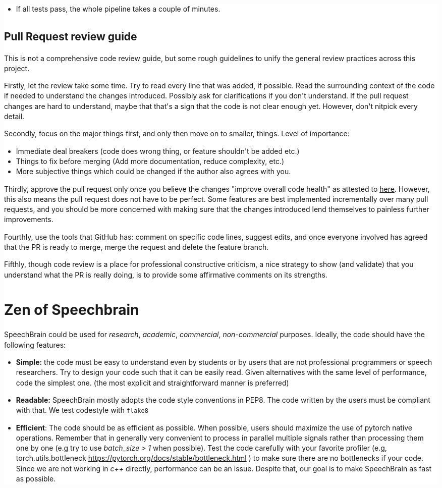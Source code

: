 - If all tests pass, the whole pipeline takes a couple of minutes.

## Pull Request review guide

This is not a comprehensive code review guide, but some rough guidelines to unify the
general review practices across this project.

Firstly, let the review take some time. Try to read every line that was added,
if possible. Read the surrounding context of the code if needed to understand
the changes introduced. Possibly ask for clarifications if you don't understand.
If the pull request changes are hard to understand, maybe that that's a sign that
the code is not clear enough yet. However, don't nitpick every detail.

Secondly, focus on the major things first, and only then move on to smaller,
things. Level of importance:
- Immediate deal breakers (code does wrong thing, or feature shouldn't be added etc.)
- Things to fix before merging (Add more documentation, reduce complexity, etc.)
- More subjective things which could be changed if the author also agrees with you.

Thirdly, approve the pull request only once you believe the changes "improve overall
code health" as attested to [here](https://google.github.io/eng-practices/review/reviewer/standard.html).
However, this also means the pull request does not have to be perfect. Some features are
best implemented incrementally over many pull requests, and you should be more concerned
with making sure that the changes introduced lend themselves to painless further improvements.

Fourthly, use the tools that GitHub has: comment on specific code lines, suggest edits,
and once everyone involved has agreed that the PR is ready to merge, merge the
request and delete the feature branch.

Fifthly, though code review is a place for professional constructive criticism,
a nice strategy to show (and validate) that you understand what the PR is really
doing, is to provide some affirmative comments on its strengths.


# Zen of Speechbrain
SpeechBrain could be used for *research*, *academic*, *commercial*, *non-commercial* purposes. Ideally, the code should have the following features:
- **Simple:**  the code must be easy to understand even by students or by users that are not professional programmers or speech researchers. Try to design your code such that it can be easily read. Given alternatives with the same level of performance, code the simplest one. (the most explicit and straightforward manner is preferred)

- **Readable:** SpeechBrain mostly adopts the code style conventions in PEP8. The code written by the users must be compliant with that. We test codestyle with `flake8`

- **Efficient**: The code should be as efficient as possible. When possible, users should maximize the use of pytorch native operations.  Remember that in generally very convenient to process in parallel multiple signals rather than processing them one by one (e.g try to use *batch_size > 1* when possible). Test the code carefully with your favorite profiler (e.g, torch.utils.bottleneck https://pytorch.org/docs/stable/bottleneck.html ) to make sure there are no bottlenecks if your code.  Since we are not working in *c++* directly, performance can be an issue. Despite that, our goal is to make SpeechBrain as fast as possible.
